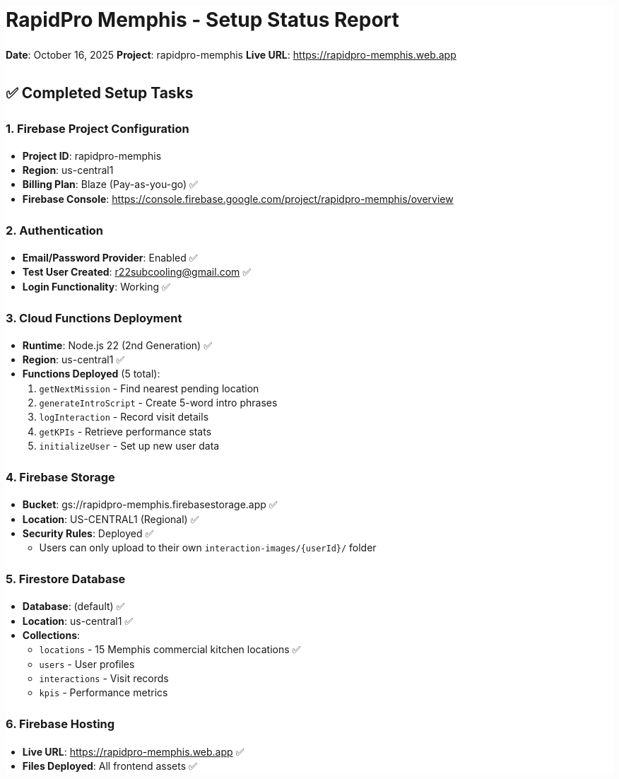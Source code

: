 # RapidPro Memphis - Setup Status Report

**Date**: October 16, 2025
**Project**: rapidpro-memphis
**Live URL**: https://rapidpro-memphis.web.app

## ✅ Completed Setup Tasks

### 1. Firebase Project Configuration
- **Project ID**: rapidpro-memphis
- **Region**: us-central1
- **Billing Plan**: Blaze (Pay-as-you-go) ✅
- **Firebase Console**: https://console.firebase.google.com/project/rapidpro-memphis/overview

### 2. Authentication
- **Email/Password Provider**: Enabled ✅
- **Test User Created**: r22subcooling@gmail.com ✅
- **Login Functionality**: Working ✅

### 3. Cloud Functions Deployment
- **Runtime**: Node.js 22 (2nd Generation) ✅
- **Region**: us-central1 ✅
- **Functions Deployed** (5 total):
  1. `getNextMission` - Find nearest pending location
  2. `generateIntroScript` - Create 5-word intro phrases
  3. `logInteraction` - Record visit details
  4. `getKPIs` - Retrieve performance stats
  5. `initializeUser` - Set up new user data

### 4. Firebase Storage
- **Bucket**: gs://rapidpro-memphis.firebasestorage.app ✅
- **Location**: US-CENTRAL1 (Regional) ✅
- **Security Rules**: Deployed ✅
  - Users can only upload to their own `interaction-images/{userId}/` folder

### 5. Firestore Database
- **Database**: (default) ✅
- **Location**: us-central1 ✅
- **Collections**:
  - `locations` - 15 Memphis commercial kitchen locations ✅
  - `users` - User profiles
  - `interactions` - Visit records
  - `kpis` - Performance metrics

### 6. Firebase Hosting
- **Live URL**: https://rapidpro-memphis.web.app ✅
- **Files Deployed**: All frontend assets ✅
